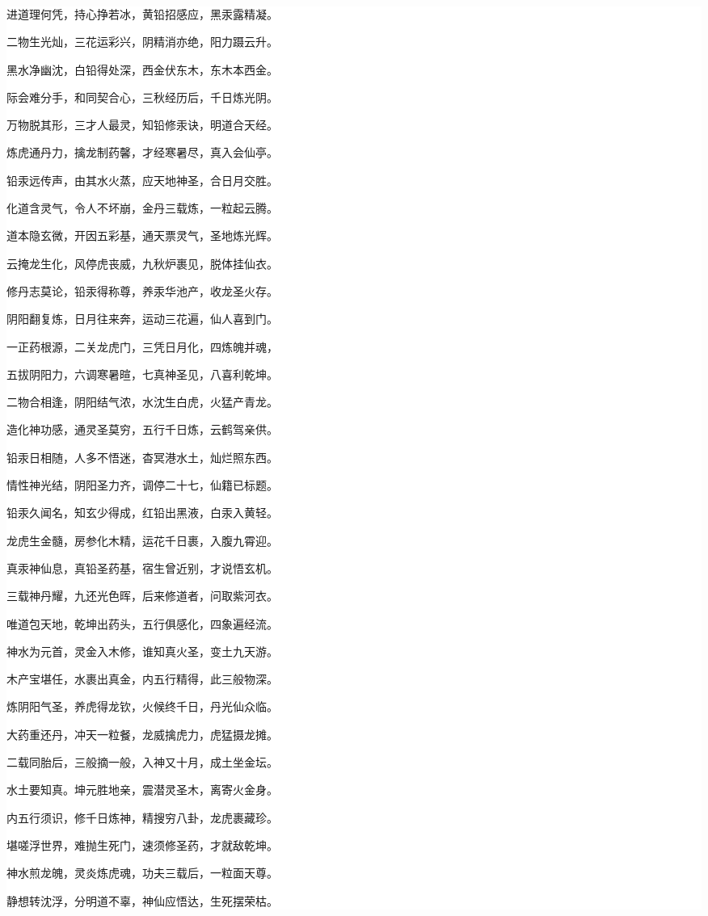 进道理何凭，持心挣若冰，黄铅招感应，黑汞露精凝。  

二物生光灿，三花运彩兴，阴精消亦绝，阳力蹑云升。  

黑水净幽沈，白铅得处深，西金伏东木，东木本西金。  

际会难分手，和同契合心，三秋经历后，千日炼光阴。  

万物脱其形，三才人最灵，知铅修汞诀，明道合天经。  

炼虎通丹力，擒龙制药馨，才经寒暑尽，真入会仙亭。  

铅汞远传声，由其水火蒸，应天地神圣，合日月交胜。  

化道含灵气，令人不坏崩，金丹三载炼，一粒起云腾。  

道本隐玄微，开因五彩基，通天票灵气，圣地炼光辉。  

云掩龙生化，风停虎丧威，九秋炉裹见，脱体挂仙衣。  

修丹志莫论，铅汞得称尊，养汞华池产，收龙圣火存。  

阴阳翻复炼，日月往来奔，运动三花遍，仙人喜到门。  

一正药根源，二关龙虎门，三凭日月化，四炼魄并魂，  

五拔阴阳力，六调寒暑暄，七真神圣见，八喜利乾坤。  

二物合相逢，阴阳结气浓，水沈生白虎，火猛产青龙。  

造化神功感，通灵圣莫穷，五行千日炼，云鹤驾亲供。  

铅汞日相随，人多不悟迷，杳冥港水土，灿烂照东西。  

情性神光结，阴阳圣力齐，调停二十七，仙籍已标题。  

铅汞久闻名，知玄少得成，红铅出黑液，白汞入黄轻。  

龙虎生金髓，房参化木精，运花千日裹，入腹九霄迎。  

真汞神仙息，真铅圣药基，宿生曾近别，才说悟玄机。  

三载神丹耀，九还光色晖，后来修道者，问取紫河衣。  

唯道包天地，乾坤出药头，五行俱感化，四象遍经流。  

神水为元首，灵金入木修，谁知真火圣，变土九天游。  

木产宝堪任，水裹出真金，内五行精得，此三般物深。  

炼阴阳气圣，养虎得龙钦，火候终千日，丹光仙众临。  

大药重还丹，冲天一粒餐，龙威擒虎力，虎猛摄龙摊。  

二载同胎后，三般摘一般，入神又十月，成土坐金坛。  

水土要知真。坤元胜地亲，震潜灵圣木，离寄火金身。  

内五行须识，修千日炼神，精搜穷八卦，龙虎裹藏珍。  

堪嗟浮世界，难抛生死门，速须修圣药，才就敌乾坤。  

神水煎龙魄，灵炎炼虎魂，功夫三载后，一粒面天尊。  

静想转沈浮，分明道不辜，神仙应悟达，生死摆荣枯。  
